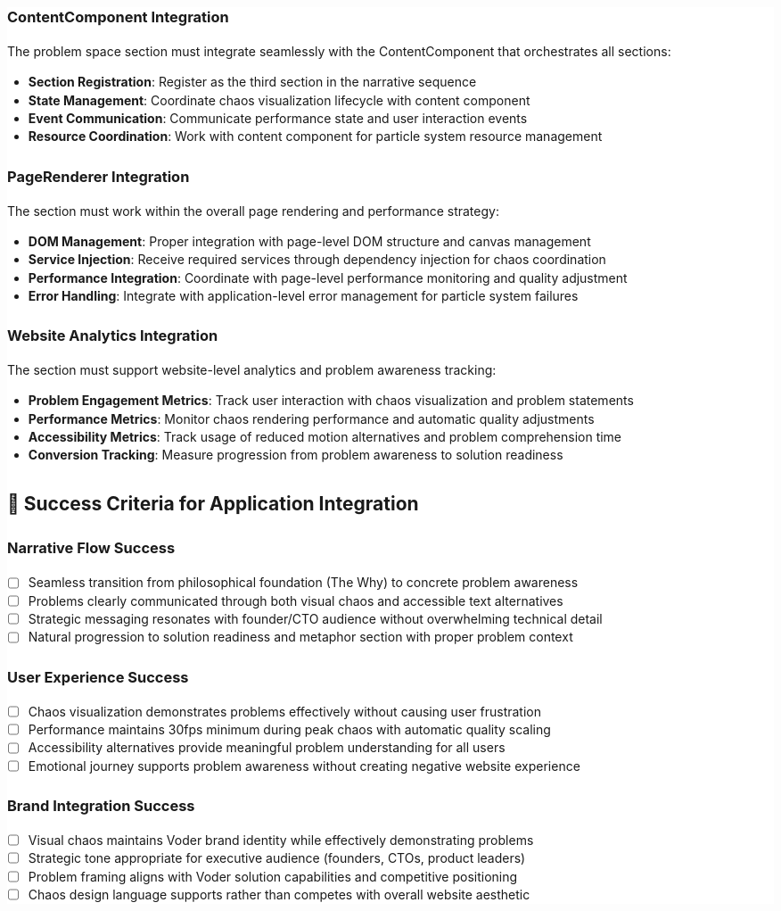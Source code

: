 ### **ContentComponent Integration**

The problem space section must integrate seamlessly with the ContentComponent that orchestrates all sections:

- **Section Registration**: Register as the third section in the narrative sequence
- **State Management**: Coordinate chaos visualization lifecycle with content component
- **Event Communication**: Communicate performance state and user interaction events
- **Resource Coordination**: Work with content component for particle system resource management

### **PageRenderer Integration**

The section must work within the overall page rendering and performance strategy:

- **DOM Management**: Proper integration with page-level DOM structure and canvas management
- **Service Injection**: Receive required services through dependency injection for chaos coordination
- **Performance Integration**: Coordinate with page-level performance monitoring and quality adjustment
- **Error Handling**: Integrate with application-level error management for particle system failures

### **Website Analytics Integration**

The section must support website-level analytics and problem awareness tracking:

- **Problem Engagement Metrics**: Track user interaction with chaos visualization and problem statements
- **Performance Metrics**: Monitor chaos rendering performance and automatic quality adjustments
- **Accessibility Metrics**: Track usage of reduced motion alternatives and problem comprehension time
- **Conversion Tracking**: Measure progression from problem awareness to solution readiness

## 🎯 **Success Criteria for Application Integration**

### **Narrative Flow Success**
- [ ] Seamless transition from philosophical foundation (The Why) to concrete problem awareness
- [ ] Problems clearly communicated through both visual chaos and accessible text alternatives
- [ ] Strategic messaging resonates with founder/CTO audience without overwhelming technical detail
- [ ] Natural progression to solution readiness and metaphor section with proper problem context

### **User Experience Success**
- [ ] Chaos visualization demonstrates problems effectively without causing user frustration
- [ ] Performance maintains 30fps minimum during peak chaos with automatic quality scaling
- [ ] Accessibility alternatives provide meaningful problem understanding for all users
- [ ] Emotional journey supports problem awareness without creating negative website experience

### **Brand Integration Success**
- [ ] Visual chaos maintains Voder brand identity while effectively demonstrating problems
- [ ] Strategic tone appropriate for executive audience (founders, CTOs, product leaders)
- [ ] Problem framing aligns with Voder solution capabilities and competitive positioning
- [ ] Chaos design language supports rather than competes with overall website aesthetic
